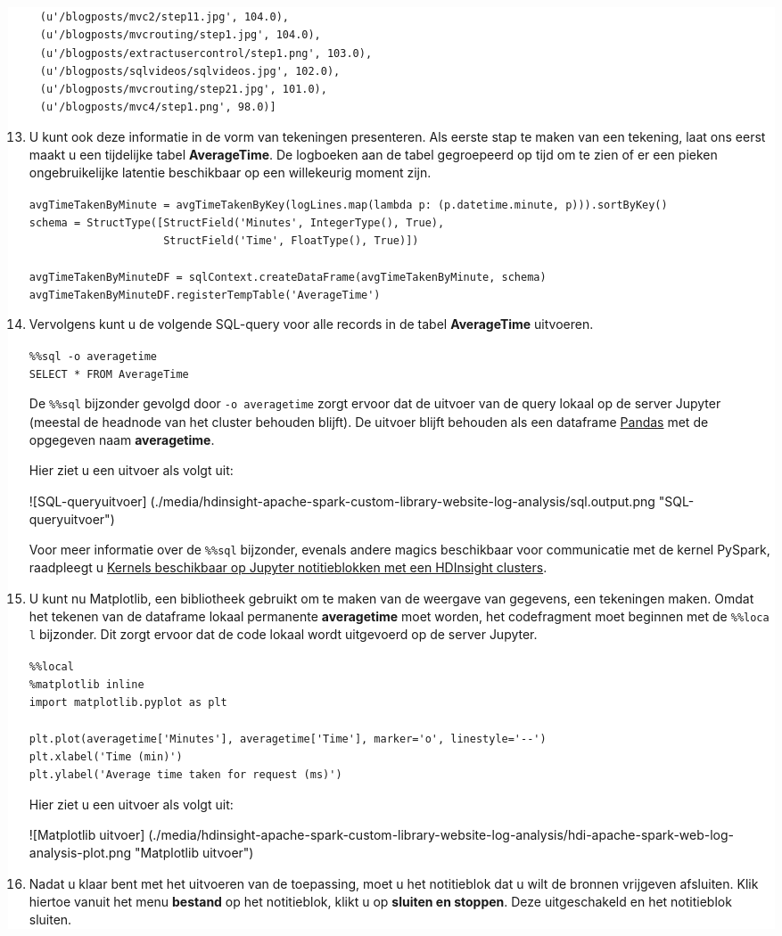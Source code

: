          (u'/blogposts/mvc2/step11.jpg', 104.0),
         (u'/blogposts/mvcrouting/step1.jpg', 104.0),
         (u'/blogposts/extractusercontrol/step1.png', 103.0),
         (u'/blogposts/sqlvideos/sqlvideos.jpg', 102.0),
         (u'/blogposts/mvcrouting/step21.jpg', 101.0),
         (u'/blogposts/mvc4/step1.png', 98.0)]


13. U kunt ook deze informatie in de vorm van tekeningen presenteren. Als eerste stap te maken van een tekening, laat ons eerst maakt u een tijdelijke tabel **AverageTime**. De logboeken aan de tabel gegroepeerd op tijd om te zien of er een pieken ongebruikelijke latentie beschikbaar op een willekeurig moment zijn.

        avgTimeTakenByMinute = avgTimeTakenByKey(logLines.map(lambda p: (p.datetime.minute, p))).sortByKey()
        schema = StructType([StructField('Minutes', IntegerType(), True),
                             StructField('Time', FloatType(), True)])
                             
        avgTimeTakenByMinuteDF = sqlContext.createDataFrame(avgTimeTakenByMinute, schema)
        avgTimeTakenByMinuteDF.registerTempTable('AverageTime')

14. Vervolgens kunt u de volgende SQL-query voor alle records in de tabel **AverageTime** uitvoeren.

        %%sql -o averagetime
        SELECT * FROM AverageTime

    De `%%sql` bijzonder gevolgd door `-o averagetime` zorgt ervoor dat de uitvoer van de query lokaal op de server Jupyter (meestal de headnode van het cluster behouden blijft). De uitvoer blijft behouden als een dataframe [Pandas](http://pandas.pydata.org/) met de opgegeven naam **averagetime**.

    Hier ziet u een uitvoer als volgt uit:

    ![SQL-queryuitvoer] (./media/hdinsight-apache-spark-custom-library-website-log-analysis/sql.output.png "SQL-queryuitvoer")

    Voor meer informatie over de `%%sql` bijzonder, evenals andere magics beschikbaar voor communicatie met de kernel PySpark, raadpleegt u [Kernels beschikbaar op Jupyter notitieblokken met een HDInsight clusters](hdinsight-apache-spark-jupyter-notebook-kernels.md#why-should-i-use-the-new-kernels).

15. U kunt nu Matplotlib, een bibliotheek gebruikt om te maken van de weergave van gegevens, een tekeningen maken. Omdat het tekenen van de dataframe lokaal permanente **averagetime** moet worden, het codefragment moet beginnen met de `%%local` bijzonder. Dit zorgt ervoor dat de code lokaal wordt uitgevoerd op de server Jupyter.

        %%local
        %matplotlib inline
        import matplotlib.pyplot as plt
        
        plt.plot(averagetime['Minutes'], averagetime['Time'], marker='o', linestyle='--')
        plt.xlabel('Time (min)')
        plt.ylabel('Average time taken for request (ms)')

    Hier ziet u een uitvoer als volgt uit:

    ![Matplotlib uitvoer] (./media/hdinsight-apache-spark-custom-library-website-log-analysis/hdi-apache-spark-web-log-analysis-plot.png "Matplotlib uitvoer")

16. Nadat u klaar bent met het uitvoeren van de toepassing, moet u het notitieblok dat u wilt de bronnen vrijgeven afsluiten. Klik hiertoe vanuit het menu **bestand** op het notitieblok, klikt u op **sluiten en stoppen**. Deze uitgeschakeld en het notitieblok sluiten.
    